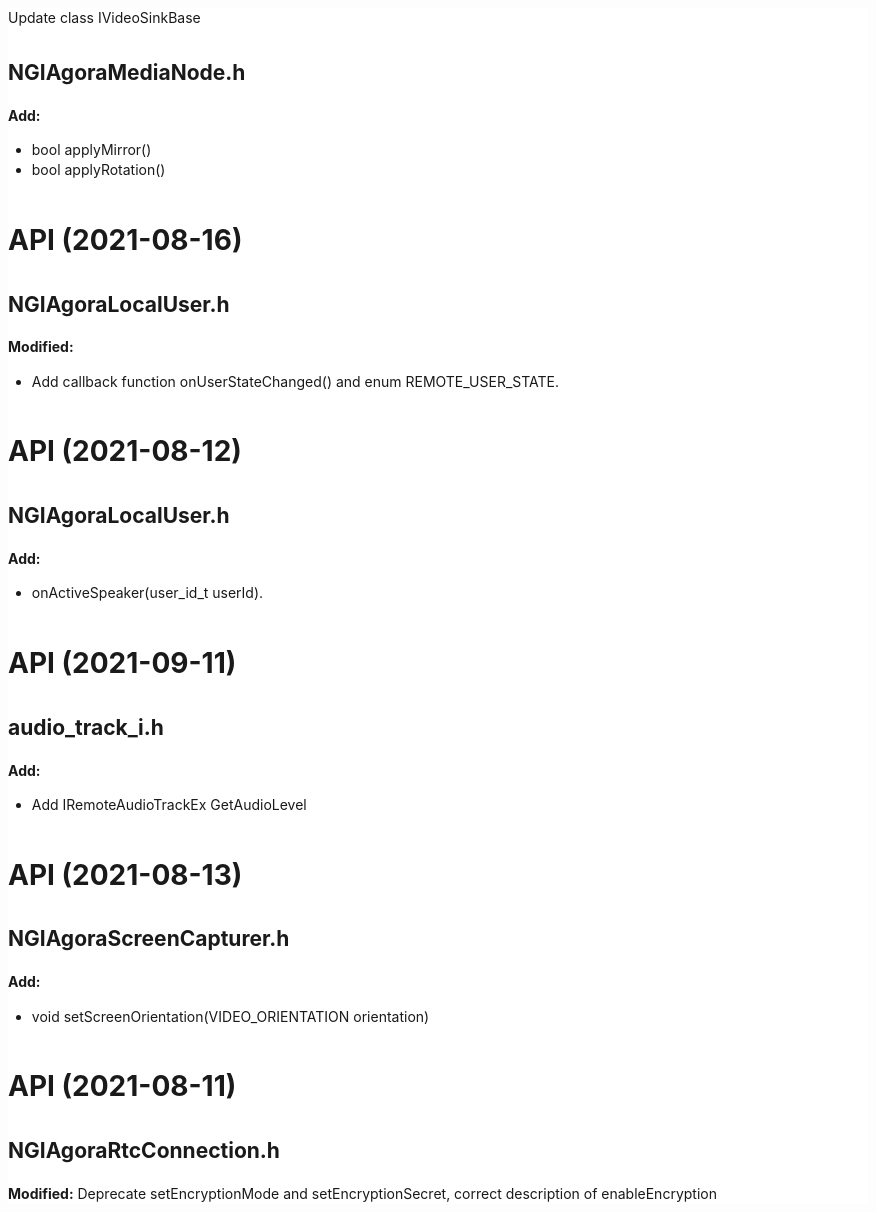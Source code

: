 Update class IVideoSinkBase

## NGIAgoraMediaNode.h

**Add:**

-   bool applyMirror()
-   bool applyRotation()

# API (2021-08-16)

## NGIAgoraLocalUser.h

**Modified:**

-   Add callback function onUserStateChanged() and enum REMOTE_USER_STATE.

# API (2021-08-12)

## NGIAgoraLocalUser.h

**Add:**

-   onActiveSpeaker(user_id_t userId).

# API (2021-09-11)

## audio_track_i.h

**Add:**

-   Add IRemoteAudioTrackEx GetAudioLevel

# API (2021-08-13)

## NGIAgoraScreenCapturer.h

**Add:**

-   void setScreenOrientation(VIDEO_ORIENTATION orientation)

# API (2021-08-11)

## NGIAgoraRtcConnection.h

**Modified:**
Deprecate setEncryptionMode and setEncryptionSecret, correct description of enableEncryption
